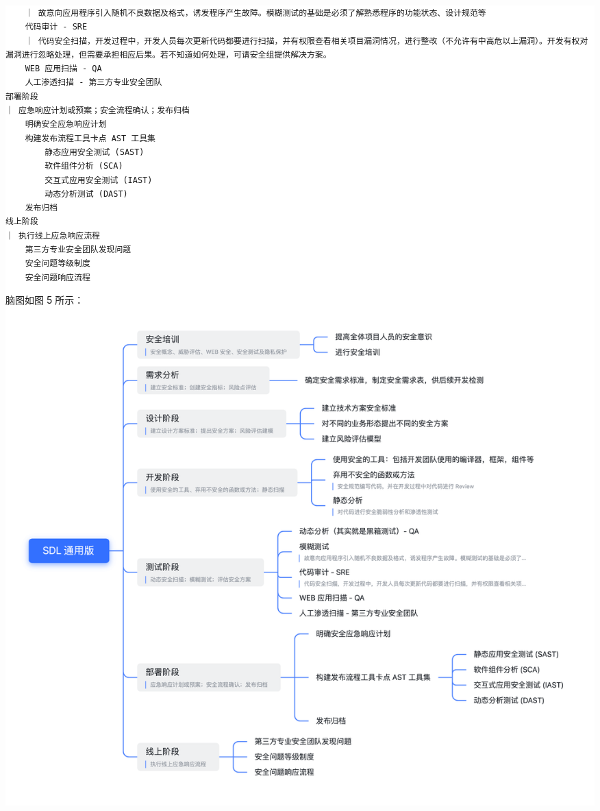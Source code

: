         ｜ 故意向应用程序引入随机不良数据及格式，诱发程序产生故障。模糊测试的基础是必须了解熟悉程序的功能状态、设计规范等
        代码审计 - SRE
        ｜ 代码安全扫描，开发过程中，开发人员每次更新代码都要进行扫描，并有权限查看相关项目漏洞情况，进行整改（不允许有中高危以上漏洞）。开发有权对漏洞进行忽略处理，但需要承担相应后果。若不知道如何处理，可请安全组提供解决方案。
        WEB 应用扫描 - QA
        人工渗透扫描 - 第三方专业安全团队
    部署阶段
    ｜ 应急响应计划或预案；安全流程确认；发布归档
        明确安全应急响应计划
        构建发布流程工具卡点 AST 工具集
            静态应用安全测试 (SAST)
            软件组件分析 (SCA)
            交互式应用安全测试 (IAST)
            动态分析测试 (DAST)
        发布归档
    线上阶段
    ｜ 执行线上应急响应流程
        第三方专业安全团队发现问题
        安全问题等级制度
        安全问题响应流程

脑图如图 5 所示：
<img src="/img/post/2022/security_5.png" />
